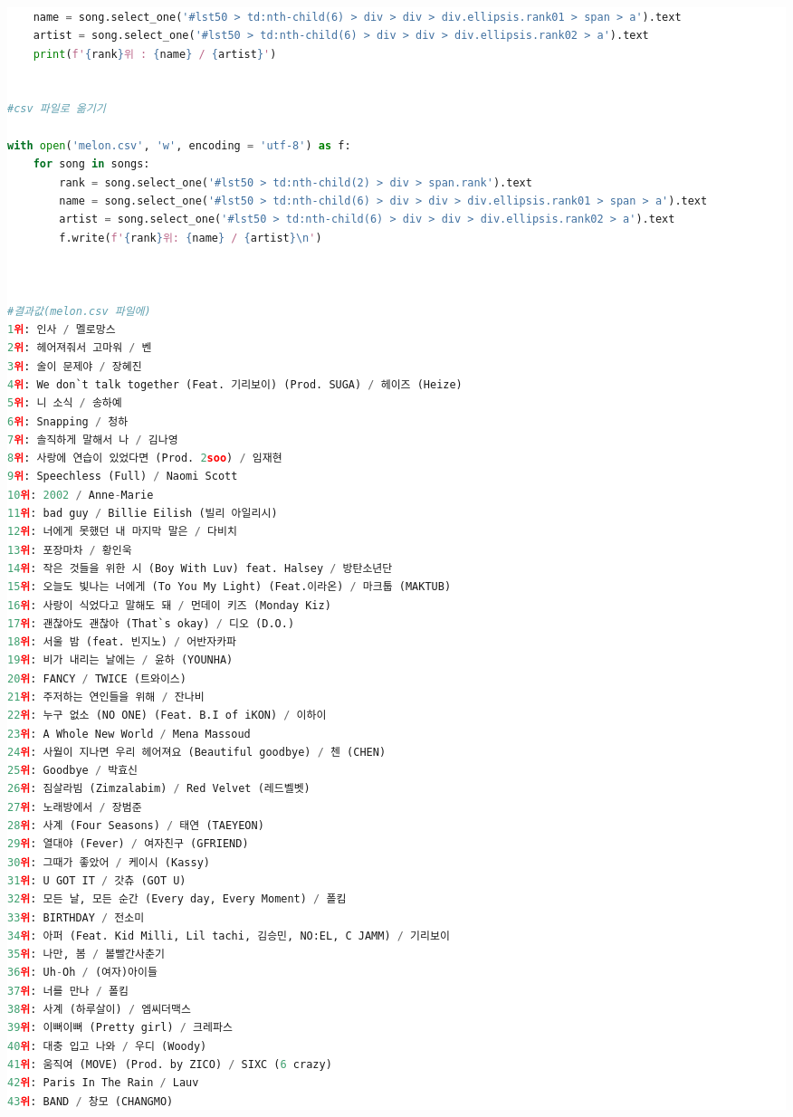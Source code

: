 ```python
    name = song.select_one('#lst50 > td:nth-child(6) > div > div > div.ellipsis.rank01 > span > a').text
    artist = song.select_one('#lst50 > td:nth-child(6) > div > div > div.ellipsis.rank02 > a').text
    print(f'{rank}위 : {name} / {artist}')
    
    
#csv 파일로 옮기기

with open('melon.csv', 'w', encoding = 'utf-8') as f:
    for song in songs:
        rank = song.select_one('#lst50 > td:nth-child(2) > div > span.rank').text
        name = song.select_one('#lst50 > td:nth-child(6) > div > div > div.ellipsis.rank01 > span > a').text
        artist = song.select_one('#lst50 > td:nth-child(6) > div > div > div.ellipsis.rank02 > a').text
        f.write(f'{rank}위: {name} / {artist}\n')
        
        
        
#결과값(melon.csv 파일에)
1위: 인사 / 멜로망스
2위: 헤어져줘서 고마워 / 벤
3위: 술이 문제야 / 장혜진
4위: We don`t talk together (Feat. 기리보이) (Prod. SUGA) / 헤이즈 (Heize)
5위: 니 소식 / 송하예
6위: Snapping / 청하
7위: 솔직하게 말해서 나 / 김나영
8위: 사랑에 연습이 있었다면 (Prod. 2soo) / 임재현
9위: Speechless (Full) / Naomi Scott
10위: 2002 / Anne-Marie
11위: bad guy / Billie Eilish (빌리 아일리시)
12위: 너에게 못했던 내 마지막 말은 / 다비치
13위: 포장마차 / 황인욱
14위: 작은 것들을 위한 시 (Boy With Luv) feat. Halsey / 방탄소년단
15위: 오늘도 빛나는 너에게 (To You My Light) (Feat.이라온) / 마크툽 (MAKTUB)
16위: 사랑이 식었다고 말해도 돼 / 먼데이 키즈 (Monday Kiz)
17위: 괜찮아도 괜찮아 (That`s okay) / 디오 (D.O.)
18위: 서울 밤 (feat. 빈지노) / 어반자카파
19위: 비가 내리는 날에는 / 윤하 (YOUNHA)
20위: FANCY / TWICE (트와이스)
21위: 주저하는 연인들을 위해 / 잔나비
22위: 누구 없소 (NO ONE) (Feat. B.I of iKON) / 이하이
23위: A Whole New World / Mena Massoud
24위: 사월이 지나면 우리 헤어져요 (Beautiful goodbye) / 첸 (CHEN)
25위: Goodbye / 박효신
26위: 짐살라빔 (Zimzalabim) / Red Velvet (레드벨벳)
27위: 노래방에서 / 장범준
28위: 사계 (Four Seasons) / 태연 (TAEYEON)
29위: 열대야 (Fever) / 여자친구 (GFRIEND)
30위: 그때가 좋았어 / 케이시 (Kassy)
31위: U GOT IT / 갓츄 (GOT U)
32위: 모든 날, 모든 순간 (Every day, Every Moment) / 폴킴
33위: BIRTHDAY / 전소미
34위: 아퍼 (Feat. Kid Milli, Lil tachi, 김승민, NO:EL, C JAMM) / 기리보이
35위: 나만, 봄 / 볼빨간사춘기
36위: Uh-Oh / (여자)아이들
37위: 너를 만나 / 폴킴
38위: 사계 (하루살이) / 엠씨더맥스
39위: 이뻐이뻐 (Pretty girl) / 크레파스
40위: 대충 입고 나와 / 우디 (Woody)
41위: 움직여 (MOVE) (Prod. by ZICO) / SIXC (6 crazy)
42위: Paris In The Rain / Lauv
43위: BAND / 창모 (CHANGMO)
```